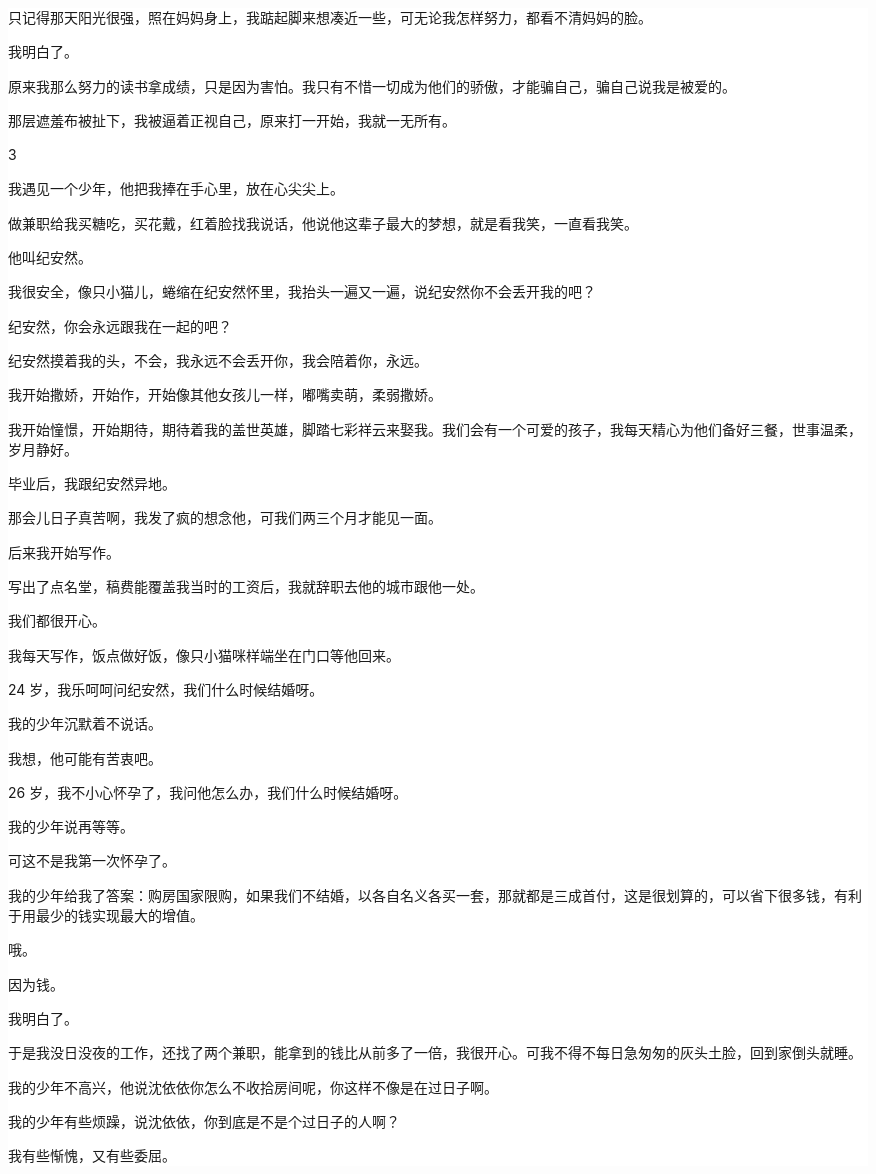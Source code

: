 只记得那天阳光很强，照在妈妈身上，我踮起脚来想凑近一些，可无论我怎样努力，都看不清妈妈的脸。

我明白了。

原来我那么努力的读书拿成绩，只是因为害怕。我只有不惜一切成为他们的骄傲，才能骗自己，骗自己说我是被爱的。

那层遮羞布被扯下，我被逼着正视自己，原来打一开始，我就一无所有。

3

我遇见一个少年，他把我捧在手心里，放在心尖尖上。

做兼职给我买糖吃，买花戴，红着脸找我说话，他说他这辈子最大的梦想，就是看我笑，一直看我笑。

他叫纪安然。

我很安全，像只小猫儿，蜷缩在纪安然怀里，我抬头一遍又一遍，说纪安然你不会丢开我的吧？

纪安然，你会永远跟我在一起的吧？

纪安然摸着我的头，不会，我永远不会丢开你，我会陪着你，永远。

我开始撒娇，开始作，开始像其他女孩儿一样，嘟嘴卖萌，柔弱撒娇。

我开始憧憬，开始期待，期待着我的盖世英雄，脚踏七彩祥云来娶我。我们会有一个可爱的孩子，我每天精心为他们备好三餐，世事温柔，岁月静好。

毕业后，我跟纪安然异地。

那会儿日子真苦啊，我发了疯的想念他，可我们两三个月才能见一面。

后来我开始写作。

写出了点名堂，稿费能覆盖我当时的工资后，我就辞职去他的城市跟他一处。

我们都很开心。

我每天写作，饭点做好饭，像只小猫咪样端坐在门口等他回来。

24 岁，我乐呵呵问纪安然，我们什么时候结婚呀。

我的少年沉默着不说话。

我想，他可能有苦衷吧。

26 岁，我不小心怀孕了，我问他怎么办，我们什么时候结婚呀。

我的少年说再等等。

可这不是我第一次怀孕了。

我的少年给我了答案：购房国家限购，如果我们不结婚，以各自名义各买一套，那就都是三成首付，这是很划算的，可以省下很多钱，有利于用最少的钱实现最大的增值。

哦。

因为钱。

我明白了。

于是我没日没夜的工作，还找了两个兼职，能拿到的钱比从前多了一倍，我很开心。可我不得不每日急匆匆的灰头土脸，回到家倒头就睡。

我的少年不高兴，他说沈依依你怎么不收拾房间呢，你这样不像是在过日子啊。

我的少年有些烦躁，说沈依依，你到底是不是个过日子的人啊？

我有些惭愧，又有些委屈。
